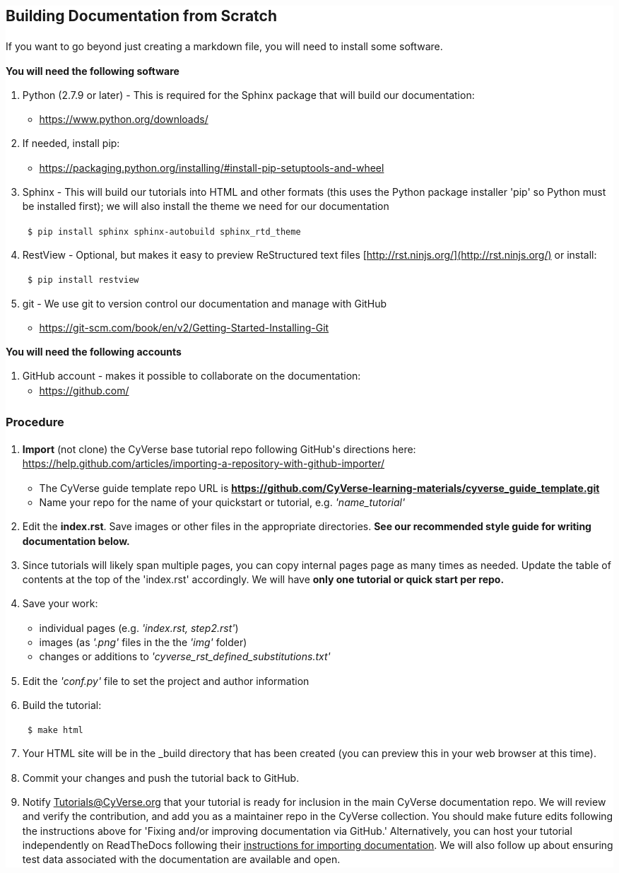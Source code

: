 ## Building Documentation from Scratch

If you want to go beyond just creating a markdown file, you will need to install
some software.

**You will need the following software**

1. Python (2.7.9 or later) - This is required for the Sphinx package that will build our documentation:
    - https://www.python.org/downloads/
2. If needed, install pip:
    - https://packaging.python.org/installing/#install-pip-setuptools-and-wheel
3. Sphinx - This will build our tutorials into HTML and other formats (this uses
   the Python package installer 'pip' so Python must be installed first); we
   will also install the theme we need for our documentation

        $ pip install sphinx sphinx-autobuild sphinx_rtd_theme
4. RestView - Optional, but makes it easy to preview ReStructured text files [http://rst.ninjs.org/](http://rst.ninjs.org/) or install:

        $ pip install restview
5. git - We use git to version control our documentation and manage with GitHub
    - https://git-scm.com/book/en/v2/Getting-Started-Installing-Git



**You will need the following accounts**

1. GitHub account - makes it possible to collaborate on the documentation:
    - https://github.com/


### Procedure

1. **Import** (not clone) the CyVerse base tutorial repo following GitHub's
   directions here: https://help.github.com/articles/importing-a-repository-with-github-importer/
    - The CyVerse guide template repo URL is **https://github.com/CyVerse-learning-materials/cyverse_guide_template.git**
    - Name your repo for the name of your quickstart or tutorial, e.g. *'name_tutorial'*
2. Edit the **index.rst**. Save images or other files in the appropriate
   directories. **See our recommended style guide for writing documentation below.**
3. Since tutorials will likely span multiple pages, you can copy internal pages
   page as many times as needed. Update the table of contents at the top of the
   'index.rst' accordingly. We will have **only one tutorial or quick start per repo.**
4. Save your work:
    - individual pages (e.g. *'index.rst, step2.rst'*)
    - images (as *'.png'* files in the  the *'img'* folder)
    - changes or additions to *'cyverse_rst_defined_substitutions.txt'*
5. Edit the *'conf.py'* file to set the project and author information
6. Build the tutorial:

        $ make html
7. Your HTML site will be in the _build directory that has been created (you can
   preview this in your web browser at this time).
8. Commit your changes and push the tutorial back to GitHub.
9. Notify [Tutorials@CyVerse.org](mailto:Tutorials@CyVerse.org) that your
   tutorial is ready for inclusion in the main CyVerse documentation repo.
   We will review and verify the contribution, and add you as a maintainer repo
   in the CyVerse collection. You should make future edits following the
   instructions above for 'Fixing and/or improving documentation via GitHub.'
   Alternatively, you can host your tutorial independently on ReadTheDocs
   following their [instructions for importing documentation](https://docs.readthedocs.io/en/latest/getting_started.html#import-your-docs).
   We will also follow up about ensuring test data associated with the
   documentation are available and open.
